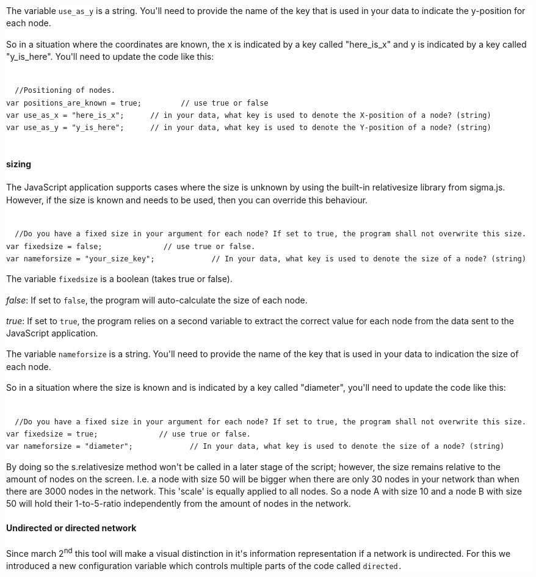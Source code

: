 The variable <code>use_as_y</code> is a string. You'll need to provide the name of the key that is used in your data to indicate the y-position for each node.

So in a situation where the coordinates are known, the x is indicated by a key called "here_is_x" and y is indicated by a key called "y_is_here". You'll need to update the code like this:

<pre><code>
  //Positioning of nodes.
var positions_are_known = true;         // use true or false
var use_as_x = "here_is_x";      // in your data, what key is used to denote the X-position of a node? (string)
var use_as_y = "y_is_here";      // in your data, what key is used to denote the Y-position of a node? (string)

</code></pre>

#### sizing ####
The JavaScript application supports cases where the size is unknown by using the built-in relativesize library from sigma.js. However, if the size is known and needs to be used, then you can override this behaviour.

<pre><code>
  //Do you have a fixed size in your argument for each node? If set to true, the program shall not overwrite this size.
var fixedsize = false;              // use true or false.
var nameforsize = "your_size_key";             // In your data, what key is used to denote the size of a node? (string)
</code></pre>

The variable <code>fixedsize</code> is a boolean (takes true or false).

*false*: If set to <code>false</code>, the program will auto-calculate the size of each node.

*true*: If set to <code>true</code>, the program relies on a second variable to extract the correct value for each node from the data sent to the JavaScript application.

The variable <code>nameforsize</code> is a string. You'll need to provide the name of the key that is used in your data to indication the size of each node.

So in a situation where the size is known and is indicated by a key called "diameter", you'll need to update the code like this:

<pre><code>
  //Do you have a fixed size in your argument for each node? If set to true, the program shall not overwrite this size.
var fixedsize = true;              // use true or false.
var nameforsize = "diameter";             // In your data, what key is used to denote the size of a node? (string)
</code></pre>

By doing so the s.relativesize method won't be called in a later stage of the script; however, the size remains relative to the amount of nodes on the screen. I.e. a node with size 50 will be bigger when there are only 30 nodes in your network than when there are 3000 nodes in the network. This 'scale' is equally applied to all nodes. So a node A with size 10 and a node B with size 50 will hold their 1-to-5-ratio independently from the amount of nodes in the network.  

#### Undirected or directed network ####
Since march 2<sup>nd</sup> this tool will make a visual distinction in it's information representation if a network is undirected. For this we introduced a new configuration variable which controls multiple parts of the code called <code>directed.</code>
